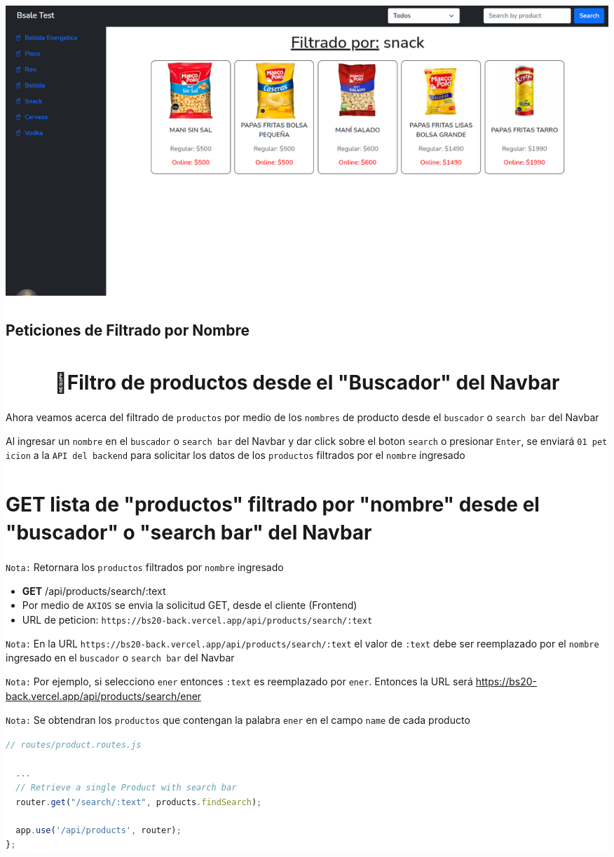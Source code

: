 <p align="center"><img src="./img/Readme/snackproductos.png"/></p>


## Peticiones de Filtrado por Nombre
<h1 align="center">📌Filtro de productos desde el "Buscador" del Navbar</h1>

Ahora veamos acerca del filtrado de `productos` por medio de los `nombres` de producto desde el `buscador` o `search bar` del Navbar

Al ingresar un `nombre` en el `buscador` o `search bar` del Navbar y dar click sobre el boton `search` o presionar `Enter`, se enviará `01 peticion` a la `API del backend` para solicitar los datos de los `productos` filtrados por el `nombre` ingresado

<h1>GET lista de "productos" filtrado por "nombre" desde el "buscador" o "search bar" del Navbar</h1>

`Nota:` Retornara los `productos` filtrados por `nombre` ingresado

* **GET** /api/products/search/:text
* Por medio de `AXIOS` se envia la solicitud GET, desde el cliente (Frontend)
* URL de peticion: `https://bs20-back.vercel.app/api/products/search/:text`

`Nota:` En la URL `https://bs20-back.vercel.app/api/products/search/:text` el valor de `:text` debe ser reemplazado por el `nombre` ingresado en el `buscador` o `search bar` del Navbar

`Nota:` Por ejemplo, si selecciono `ener` entonces `:text` es reemplazado por `ener`. Entonces la URL será https://bs20-back.vercel.app/api/products/search/ener

`Nota:` Se obtendran los `productos` que contengan la palabra `ener` en el campo `name` de cada producto

```javascript
// routes/product.routes.js

  ...
  // Retrieve a single Product with search bar
  router.get("/search/:text", products.findSearch);

  app.use('/api/products', router);
};
```
